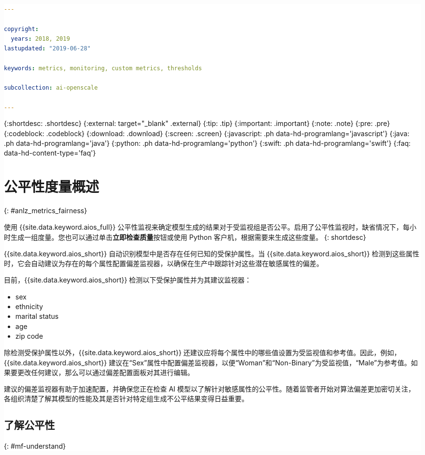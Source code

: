 ```yaml
---

copyright:
  years: 2018, 2019
lastupdated: "2019-06-28"

keywords: metrics, monitoring, custom metrics, thresholds

subcollection: ai-openscale

---
```


{:shortdesc: .shortdesc}
{:external: target="_blank" .external}
{:tip: .tip}
{:important: .important}
{:note: .note}
{:pre: .pre}
{:codeblock: .codeblock}
{:download: .download}
{:screen: .screen}
{:javascript: .ph data-hd-programlang='javascript'}
{:java: .ph data-hd-programlang='java'}
{:python: .ph data-hd-programlang='python'}
{:swift: .ph data-hd-programlang='swift'}
{:faq: data-hd-content-type='faq'}

# 公平性度量概述
{: #anlz_metrics_fairness}

使用 {{site.data.keyword.aios_full}} 公平性监视来确定模型生成的结果对于受监视组是否公平。启用了公平性监视时，缺省情况下，每小时生成一组度量。您也可以通过单击**立即检查质量**按钮或使用 Python 客户机，根据需要来生成这些度量。
{: shortdesc}

{{site.data.keyword.aios_short}} 自动识别模型中是否存在任何已知的受保护属性。当 {{site.data.keyword.aios_short}} 检测到这些属性时，它会自动建议为存在的每个属性配置偏差监视器，以确保在生产中跟踪针对这些潜在敏感属性的偏差。 

目前，{{site.data.keyword.aios_short}} 检测以下受保护属性并为其建议监视器： 

- sex
- ethnicity
- marital status
- age
- zip code

除检测受保护属性以外，{{site.data.keyword.aios_short}} 还建议应将每个属性中的哪些值设置为受监视值和参考值。因此，例如，{{site.data.keyword.aios_short}} 建议在“Sex”属性中配置偏差监视器，以便“Woman”和“Non-Binary”为受监视值，“Male”为参考值。如果要更改任何建议，那么可以通过偏差配置面板对其进行编辑。 

建议的偏差监视器有助于加速配置，并确保您正在检查 AI 模型以了解针对敏感属性的公平性。随着监管者开始对算法偏差更加密切关注，各组织清楚了解其模型的性能及其是否针对特定组生成不公平结果变得日益重要。

## 了解公平性
{: #mf-understand}
